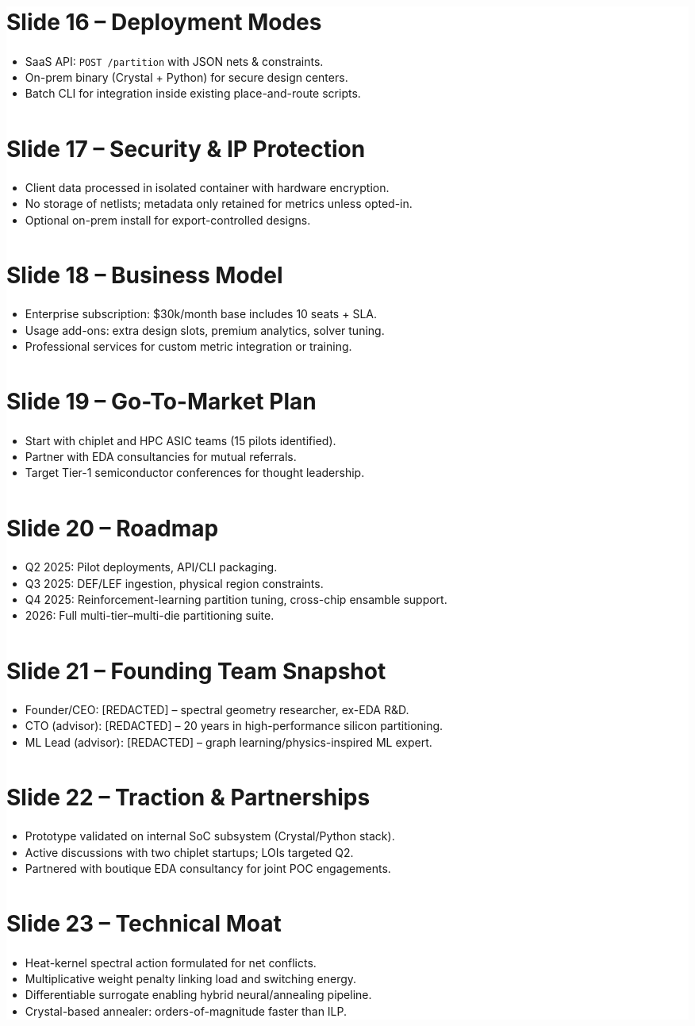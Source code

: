 # Slide 16 – Deployment Modes
- SaaS API: `POST /partition` with JSON nets & constraints.
- On-prem binary (Crystal + Python) for secure design centers.
- Batch CLI for integration inside existing place-and-route scripts.

# Slide 17 – Security & IP Protection
- Client data processed in isolated container with hardware encryption.
- No storage of netlists; metadata only retained for metrics unless opted-in.
- Optional on-prem install for export-controlled designs.

# Slide 18 – Business Model
- Enterprise subscription: $30k/month base includes 10 seats + SLA.
- Usage add-ons: extra design slots, premium analytics, solver tuning.
- Professional services for custom metric integration or training.

# Slide 19 – Go-To-Market Plan
- Start with chiplet and HPC ASIC teams (15 pilots identified).
- Partner with EDA consultancies for mutual referrals.
- Target Tier-1 semiconductor conferences for thought leadership.

# Slide 20 – Roadmap
- Q2 2025: Pilot deployments, API/CLI packaging.
- Q3 2025: DEF/LEF ingestion, physical region constraints.
- Q4 2025: Reinforcement-learning partition tuning, cross-chip ensamble support.
- 2026: Full multi-tier–multi-die partitioning suite.

# Slide 21 – Founding Team Snapshot
- Founder/CEO: [REDACTED] – spectral geometry researcher, ex-EDA R&D.
- CTO (advisor): [REDACTED] – 20 years in high-performance silicon partitioning.
- ML Lead (advisor): [REDACTED] – graph learning/physics-inspired ML expert.

# Slide 22 – Traction & Partnerships
- Prototype validated on internal SoC subsystem (Crystal/Python stack).
- Active discussions with two chiplet startups; LOIs targeted Q2.
- Partnered with boutique EDA consultancy for joint POC engagements.

# Slide 23 – Technical Moat
- Heat-kernel spectral action formulated for net conflicts.
- Multiplicative weight penalty linking load and switching energy.
- Differentiable surrogate enabling hybrid neural/annealing pipeline.
- Crystal-based annealer: orders-of-magnitude faster than ILP.
